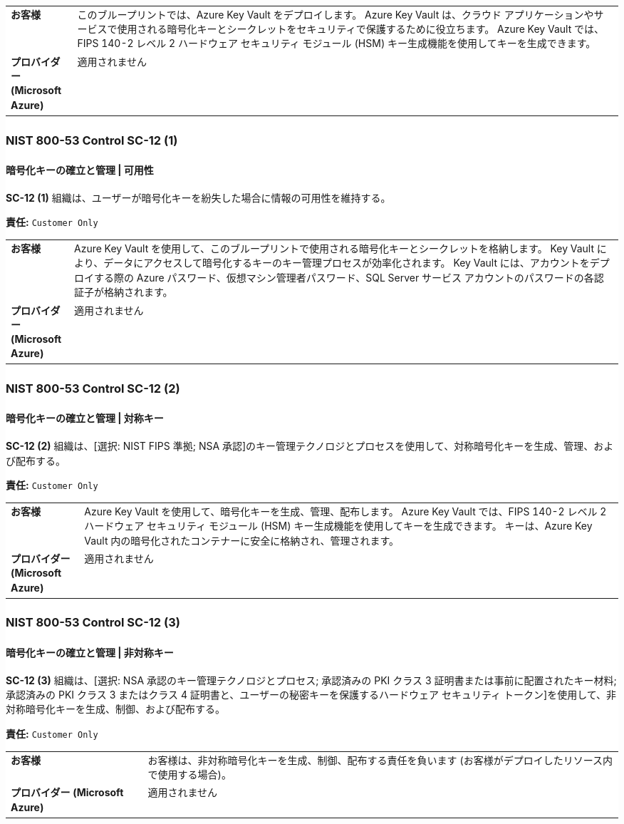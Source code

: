 |||
|---|---|
| **お客様** | このブループリントでは、Azure Key Vault をデプロイします。 Azure Key Vault は、クラウド アプリケーションやサービスで使用される暗号化キーとシークレットをセキュリティで保護するために役立ちます。 Azure Key Vault では、FIPS 140-2 レベル 2 ハードウェア セキュリティ モジュール (HSM) キー生成機能を使用してキーを生成できます。 |
| **プロバイダー (Microsoft Azure)** | 適用されません |


 ### <a name="nist-800-53-control-sc-12-1"></a>NIST 800-53 Control SC-12 (1)

#### <a name="cryptographic-key-establishment-and-management--availability"></a>暗号化キーの確立と管理 | 可用性

**SC-12 (1)** 組織は、ユーザーが暗号化キーを紛失した場合に情報の可用性を維持する。

**責任:** `Customer Only`

|||
|---|---|
| **お客様** | Azure Key Vault を使用して、このブループリントで使用される暗号化キーとシークレットを格納します。 Key Vault により、データにアクセスして暗号化するキーのキー管理プロセスが効率化されます。 Key Vault には、アカウントをデプロイする際の Azure パスワード、仮想マシン管理者パスワード、SQL Server サービス アカウントのパスワードの各認証子が格納されます。 |
| **プロバイダー (Microsoft Azure)** | 適用されません |


 ### <a name="nist-800-53-control-sc-12-2"></a>NIST 800-53 Control SC-12 (2)

#### <a name="cryptographic-key-establishment-and-management--symmetric-keys"></a>暗号化キーの確立と管理 | 対称キー

**SC-12 (2)** 組織は、[選択: NIST FIPS 準拠; NSA 承認]のキー管理テクノロジとプロセスを使用して、対称暗号化キーを生成、管理、および配布する。

**責任:** `Customer Only`

|||
|---|---|
| **お客様** | Azure Key Vault を使用して、暗号化キーを生成、管理、配布します。 Azure Key Vault では、FIPS 140-2 レベル 2 ハードウェア セキュリティ モジュール (HSM) キー生成機能を使用してキーを生成できます。 キーは、Azure Key Vault 内の暗号化されたコンテナーに安全に格納され、管理されます。 |
| **プロバイダー (Microsoft Azure)** | 適用されません |


 ### <a name="nist-800-53-control-sc-12-3"></a>NIST 800-53 Control SC-12 (3)

#### <a name="cryptographic-key-establishment-and-management--asymmetric-keys"></a>暗号化キーの確立と管理 | 非対称キー

**SC-12 (3)** 組織は、[選択: NSA 承認のキー管理テクノロジとプロセス; 承認済みの PKI クラス 3 証明書または事前に配置されたキー材料; 承認済みの PKI クラス 3 またはクラス 4 証明書と、ユーザーの秘密キーを保護するハードウェア セキュリティ トークン]を使用して、非対称暗号化キーを生成、制御、および配布する。

**責任:** `Customer Only`

|||
|---|---|
| **お客様** | お客様は、非対称暗号化キーを生成、制御、配布する責任を負います (お客様がデプロイしたリソース内で使用する場合)。 |
| **プロバイダー (Microsoft Azure)** | 適用されません |
